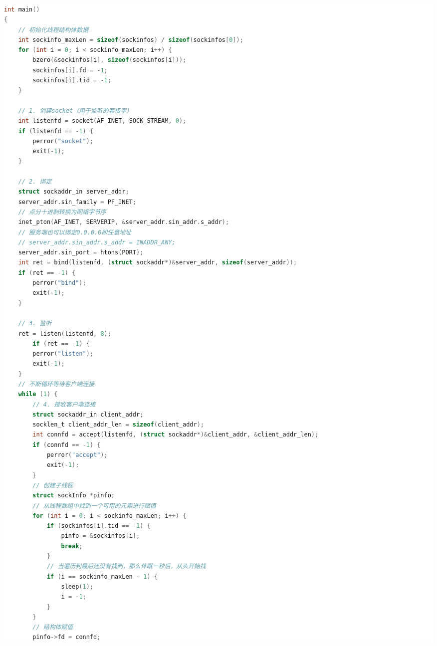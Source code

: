 ```c
int main()
{
    // 初始化线程结构体数据
    int sockinfo_maxLen = sizeof(sockinfos) / sizeof(sockinfos[0]);
    for (int i = 0; i < sockinfo_maxLen; i++) {
        bzero(&sockinfos[i], sizeof(sockinfos[i]));
        sockinfos[i].fd = -1;
        sockinfos[i].tid = -1;
    }

    // 1. 创建socket（用于监听的套接字）
    int listenfd = socket(AF_INET, SOCK_STREAM, 0);
    if (listenfd == -1) {
        perror("socket");
        exit(-1);
    }

    // 2. 绑定
    struct sockaddr_in server_addr;
    server_addr.sin_family = PF_INET;
    // 点分十进制转换为网络字节序
    inet_pton(AF_INET, SERVERIP, &server_addr.sin_addr.s_addr);
    // 服务端也可以绑定0.0.0.0即任意地址
    // server_addr.sin_addr.s_addr = INADDR_ANY;
    server_addr.sin_port = htons(PORT);
    int ret = bind(listenfd, (struct sockaddr*)&server_addr, sizeof(server_addr));
    if (ret == -1) {
        perror("bind");
        exit(-1);
    }

    // 3. 监听
    ret = listen(listenfd, 8);
        if (ret == -1) {
        perror("listen");
        exit(-1);
    }
    // 不断循环等待客户端连接
    while (1) {
        // 4. 接收客户端连接
        struct sockaddr_in client_addr;
        socklen_t client_addr_len = sizeof(client_addr);
        int connfd = accept(listenfd, (struct sockaddr*)&client_addr, &client_addr_len);
        if (connfd == -1) {
            perror("accept");
            exit(-1);
        }
        // 创建子线程
        struct sockInfo *pinfo;
        // 从线程数组中找到一个可用的元素进行赋值
        for (int i = 0; i < sockinfo_maxLen; i++) {
            if (sockinfos[i].tid == -1) {
                pinfo = &sockinfos[i];
                break;
            }
            // 当遍历到最后还没有找到，那么休眠一秒后，从头开始找
            if (i == sockinfo_maxLen - 1) {
                sleep(1);
                i = -1;
            }
        }
        // 结构体赋值
        pinfo->fd = connfd;
```